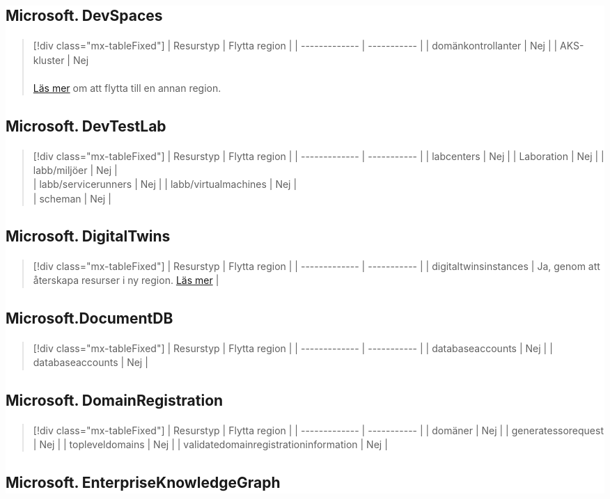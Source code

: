 
## <a name="microsoftdevspaces"></a>Microsoft. DevSpaces

> [!div class="mx-tableFixed"]
> | Resurstyp | Flytta region | 
> | ------------- | ----------- |
> | domänkontrollanter | Nej | 
> | AKS-kluster | Nej<br/><br/> [Läs mer](../../dev-spaces/faq.md#can-i-migrate-my-aks-cluster-with-azure-dev-spaces-to-another-region) om att flytta till en annan region.

## <a name="microsoftdevtestlab"></a>Microsoft. DevTestLab

> [!div class="mx-tableFixed"]
> | Resurstyp | Flytta region | 
> | ------------- | ----------- |
> | labcenters | Nej | 
> | Laboration | Nej | 
> | labb/miljöer | Nej |  
> | labb/servicerunners | Nej | 
> | labb/virtualmachines | Nej |  
> | scheman | Nej |  

## <a name="microsoftdigitaltwins"></a>Microsoft. DigitalTwins

> [!div class="mx-tableFixed"]
> | Resurstyp | Flytta region | 
> | ------------- | ----------- | 
> | digitaltwinsinstances | Ja, genom att återskapa resurser i ny region. [Läs mer](../../digital-twins/how-to-move-regions.md) |

## <a name="microsoftdocumentdb"></a>Microsoft.DocumentDB

> [!div class="mx-tableFixed"]
> | Resurstyp | Flytta region | 
> | ------------- | ----------- |
> | databaseaccounts | Nej | 
> | databaseaccounts | Nej | 

## <a name="microsoftdomainregistration"></a>Microsoft. DomainRegistration

> [!div class="mx-tableFixed"]
> | Resurstyp | Flytta region | 
> | ------------- | ----------- |
> | domäner | Nej | 
> | generatessorequest | Nej | 
> | topleveldomains | Nej | 
> | validatedomainregistrationinformation | Nej |

## <a name="microsoftenterpriseknowledgegraph"></a>Microsoft. EnterpriseKnowledgeGraph
